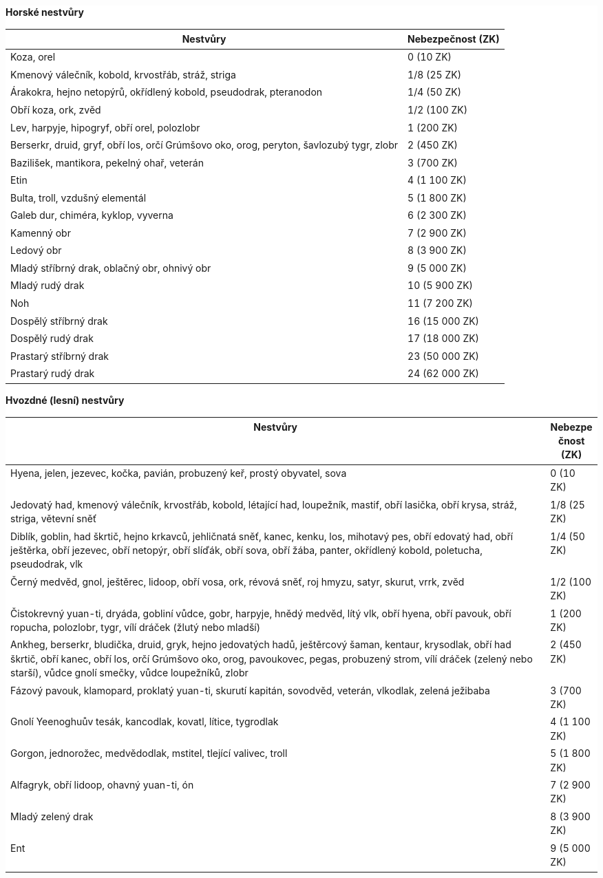 
**Horské nestvůry**


| Nestvůry | Nebezpečnost (ZK) |
| --- | --- |
| Koza, orel | 0 (10 ZK) |
| Kmenový válečník, kobold, krvostřáb, stráž, striga | 1/8 (25 ZK) |
| Árakokra, hejno netopýrů, okřídlený kobold, pseudodrak, pteranodon | 1/4 (50 ZK) |
| Obří koza, ork, zvěd | 1/2 (100 ZK) |
| Lev, harpyje, hipogryf, obří orel, polozlobr | 1 (200 ZK) |
| Berserkr, druid, gryf, obří los, orčí Grúmšovo oko, orog, peryton, šavlozubý tygr, zlobr | 2 (450 ZK) |
| Bazilišek, mantikora, pekelný ohař, veterán | 3 (700 ZK) |
| Etin | 4 (1 100 ZK) |
| Bulta, troll, vzdušný elementál | 5 (1 800 ZK) |
| Galeb dur, chiméra, kyklop, vyverna | 6 (2 300 ZK) |
| Kamenný obr | 7 (2 900 ZK) |
| Ledový obr | 8 (3 900 ZK) |
| Mladý stříbrný drak, oblačný obr, ohnivý obr | 9 (5 000 ZK) |
| Mladý rudý drak | 10 (5 900 ZK) |
| Noh | 11 (7 200 ZK) |
| Dospělý stříbrný drak | 16 (15 000 ZK) |
| Dospělý rudý drak | 17 (18 000 ZK) |
| Prastarý stříbrný drak | 23 (50 000 ZK) |
| Prastarý rudý drak | 24 (62 000 ZK) |


**Hvozdné (lesní) nestvůry**


| Nestvůry | Nebezpečnost (ZK) |
| --- | ---| 
| Hyena, jelen, jezevec, kočka, pavián, probuzený keř, prostý obyvatel, sova | 0 (10 ZK) |
| Jedovatý had, kmenový válečník, krvostřáb, kobold, létající had, loupežník, mastif, obří lasička, obří krysa, stráž, striga, větevní sněť | 1/8 (25 ZK) |
| Diblík, goblin, had škrtič, hejno krkavců, jehličnatá sněť, kanec, kenku, los, mihotavý pes, obří edovatý had, obří ještěrka, obří jezevec, obří netopýr, obří slíďák, obří sova, obří žába, panter, okřídlený kobold, poletucha, pseudodrak, vlk | 1/4 (50 ZK) |
| Černý medvěd, gnol, ještěrec, lidoop, obří vosa, ork, révová sněť, roj hmyzu, satyr, skurut, vrrk, zvěd | 1/2 (100 ZK) |
| Čistokrevný yuan-ti, dryáda, gobliní vůdce, gobr, harpyje, hnědý medvěd, lítý vlk, obří hyena, obří pavouk, obří ropucha, polozlobr, tygr, vílí dráček (žlutý nebo mladší) | 1 (200 ZK) |
| Ankheg, berserkr, bludička, druid, gryk, hejno jedovatých hadů, ještěrcový šaman, kentaur, krysodlak, obří had škrtič, obří kanec, obří los, orčí Grúmšovo oko, orog, pavoukovec, pegas, probuzený strom, vílí dráček (zelený nebo starší), vůdce gnolí smečky, vůdce loupežníků, zlobr | 2 (450 ZK) |
| Fázový pavouk, klamopard, proklatý yuan-ti, skurutí kapitán, sovodvěd, veterán, vlkodlak, zelená ježibaba | 3 (700 ZK) |
| Gnolí Yeenoghuův tesák, kancodlak, kovatl, lítice, tygrodlak | 4 (1 100 ZK) |
| Gorgon, jednorožec, medvědodlak, mstitel, tlející valivec, troll | 5 (1 800 ZK) |
| Alfagryk, obří lidoop, ohavný yuan-ti, ón | 7 (2 900 ZK) |
| Mladý zelený drak | 8 (3 900 ZK) |
| Ent | 9 (5 000 ZK) |